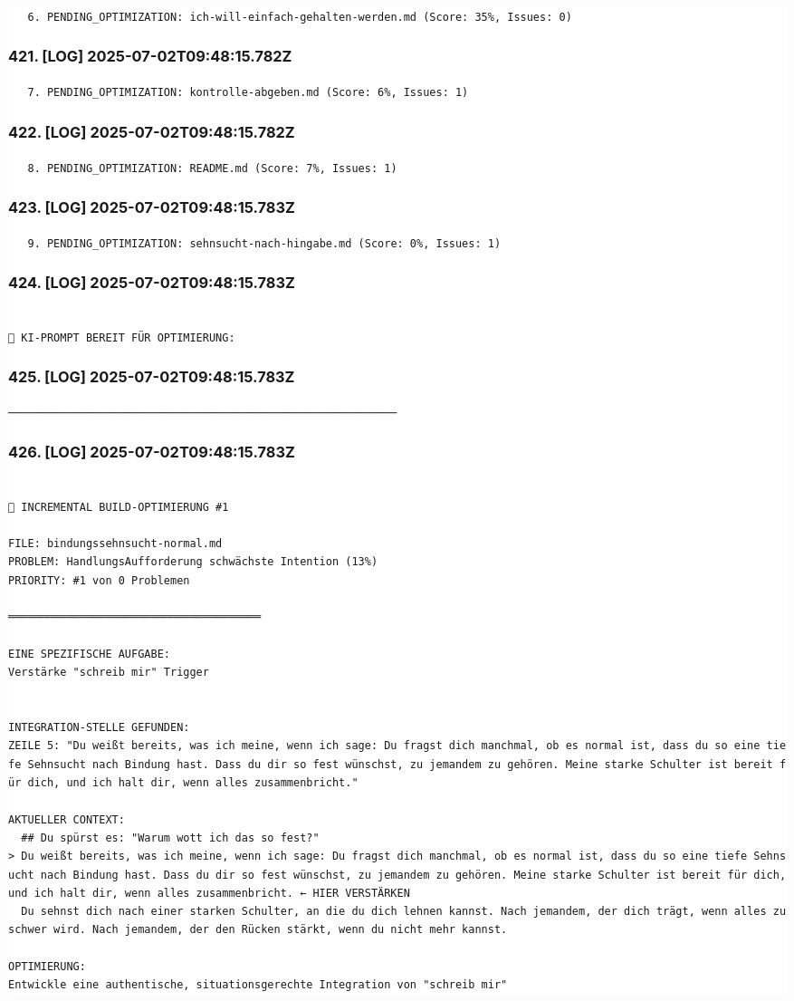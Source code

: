 ```
   6. PENDING_OPTIMIZATION: ich-will-einfach-gehalten-werden.md (Score: 35%, Issues: 0)
```

### 421. [LOG] 2025-07-02T09:48:15.782Z

```
   7. PENDING_OPTIMIZATION: kontrolle-abgeben.md (Score: 6%, Issues: 1)
```

### 422. [LOG] 2025-07-02T09:48:15.782Z

```
   8. PENDING_OPTIMIZATION: README.md (Score: 7%, Issues: 1)
```

### 423. [LOG] 2025-07-02T09:48:15.783Z

```
   9. PENDING_OPTIMIZATION: sehnsucht-nach-hingabe.md (Score: 0%, Issues: 1)
```

### 424. [LOG] 2025-07-02T09:48:15.783Z

```

🎯 KI-PROMPT BEREIT FÜR OPTIMIERUNG:
```

### 425. [LOG] 2025-07-02T09:48:15.783Z

```
────────────────────────────────────────────────────────────
```

### 426. [LOG] 2025-07-02T09:48:15.783Z

```

🎯 INCREMENTAL BUILD-OPTIMIERUNG #1

FILE: bindungssehnsucht-normal.md
PROBLEM: HandlungsAufforderung schwächste Intention (13%)
PRIORITY: #1 von 0 Problemen

═══════════════════════════════════════

EINE SPEZIFISCHE AUFGABE:
Verstärke "schreib mir" Trigger


INTEGRATION-STELLE GEFUNDEN:
ZEILE 5: "Du weißt bereits, was ich meine, wenn ich sage: Du fragst dich manchmal, ob es normal ist, dass du so eine tiefe Sehnsucht nach Bindung hast. Dass du dir so fest wünschst, zu jemandem zu gehören. Meine starke Schulter ist bereit für dich, und ich halt dir, wenn alles zusammenbricht."

AKTUELLER CONTEXT:
  ## Du spürst es: "Warum wott ich das so fest?"
> Du weißt bereits, was ich meine, wenn ich sage: Du fragst dich manchmal, ob es normal ist, dass du so eine tiefe Sehnsucht nach Bindung hast. Dass du dir so fest wünschst, zu jemandem zu gehören. Meine starke Schulter ist bereit für dich, und ich halt dir, wenn alles zusammenbricht. ← HIER VERSTÄRKEN
  Du sehnst dich nach einer starken Schulter, an die du dich lehnen kannst. Nach jemandem, der dich trägt, wenn alles zu schwer wird. Nach jemandem, der den Rücken stärkt, wenn du nicht mehr kannst.

OPTIMIERUNG:
Entwickle eine authentische, situationsgerechte Integration von "schreib mir" 
```